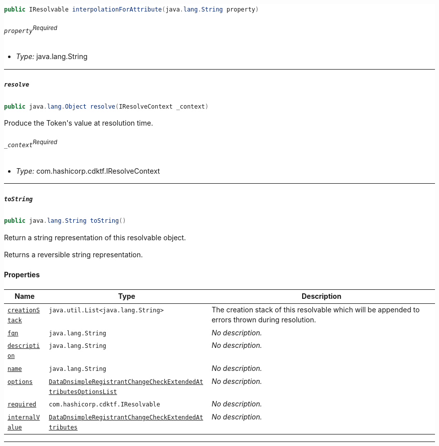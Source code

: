 ```java
public IResolvable interpolationForAttribute(java.lang.String property)
```

###### `property`<sup>Required</sup> <a name="property" id="@cdktf/provider-dnsimple.dataDnsimpleRegistrantChangeCheck.DataDnsimpleRegistrantChangeCheckExtendedAttributesOutputReference.interpolationForAttribute.parameter.property"></a>

- *Type:* java.lang.String

---

##### `resolve` <a name="resolve" id="@cdktf/provider-dnsimple.dataDnsimpleRegistrantChangeCheck.DataDnsimpleRegistrantChangeCheckExtendedAttributesOutputReference.resolve"></a>

```java
public java.lang.Object resolve(IResolveContext _context)
```

Produce the Token's value at resolution time.

###### `_context`<sup>Required</sup> <a name="_context" id="@cdktf/provider-dnsimple.dataDnsimpleRegistrantChangeCheck.DataDnsimpleRegistrantChangeCheckExtendedAttributesOutputReference.resolve.parameter._context"></a>

- *Type:* com.hashicorp.cdktf.IResolveContext

---

##### `toString` <a name="toString" id="@cdktf/provider-dnsimple.dataDnsimpleRegistrantChangeCheck.DataDnsimpleRegistrantChangeCheckExtendedAttributesOutputReference.toString"></a>

```java
public java.lang.String toString()
```

Return a string representation of this resolvable object.

Returns a reversible string representation.


#### Properties <a name="Properties" id="Properties"></a>

| **Name** | **Type** | **Description** |
| --- | --- | --- |
| <code><a href="#@cdktf/provider-dnsimple.dataDnsimpleRegistrantChangeCheck.DataDnsimpleRegistrantChangeCheckExtendedAttributesOutputReference.property.creationStack">creationStack</a></code> | <code>java.util.List<java.lang.String></code> | The creation stack of this resolvable which will be appended to errors thrown during resolution. |
| <code><a href="#@cdktf/provider-dnsimple.dataDnsimpleRegistrantChangeCheck.DataDnsimpleRegistrantChangeCheckExtendedAttributesOutputReference.property.fqn">fqn</a></code> | <code>java.lang.String</code> | *No description.* |
| <code><a href="#@cdktf/provider-dnsimple.dataDnsimpleRegistrantChangeCheck.DataDnsimpleRegistrantChangeCheckExtendedAttributesOutputReference.property.description">description</a></code> | <code>java.lang.String</code> | *No description.* |
| <code><a href="#@cdktf/provider-dnsimple.dataDnsimpleRegistrantChangeCheck.DataDnsimpleRegistrantChangeCheckExtendedAttributesOutputReference.property.name">name</a></code> | <code>java.lang.String</code> | *No description.* |
| <code><a href="#@cdktf/provider-dnsimple.dataDnsimpleRegistrantChangeCheck.DataDnsimpleRegistrantChangeCheckExtendedAttributesOutputReference.property.options">options</a></code> | <code><a href="#@cdktf/provider-dnsimple.dataDnsimpleRegistrantChangeCheck.DataDnsimpleRegistrantChangeCheckExtendedAttributesOptionsList">DataDnsimpleRegistrantChangeCheckExtendedAttributesOptionsList</a></code> | *No description.* |
| <code><a href="#@cdktf/provider-dnsimple.dataDnsimpleRegistrantChangeCheck.DataDnsimpleRegistrantChangeCheckExtendedAttributesOutputReference.property.required">required</a></code> | <code>com.hashicorp.cdktf.IResolvable</code> | *No description.* |
| <code><a href="#@cdktf/provider-dnsimple.dataDnsimpleRegistrantChangeCheck.DataDnsimpleRegistrantChangeCheckExtendedAttributesOutputReference.property.internalValue">internalValue</a></code> | <code><a href="#@cdktf/provider-dnsimple.dataDnsimpleRegistrantChangeCheck.DataDnsimpleRegistrantChangeCheckExtendedAttributes">DataDnsimpleRegistrantChangeCheckExtendedAttributes</a></code> | *No description.* |

---